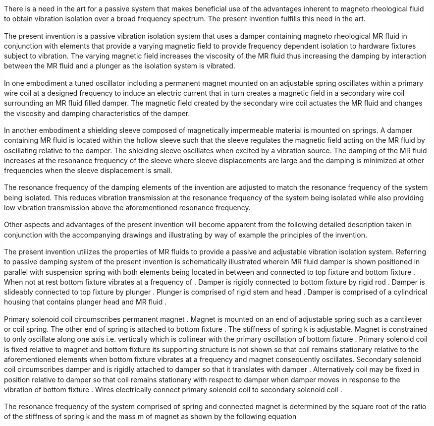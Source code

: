 There is a need in the art for a passive system that makes beneficial use of the advantages inherent to magneto rheological fluid to obtain vibration isolation over a broad frequency spectrum. The present invention fulfills this need in the art.

The present invention is a passive vibration isolation system that uses a damper containing magneto rheological MR fluid in conjunction with elements that provide a varying magnetic field to provide frequency dependent isolation to hardware fixtures subject to vibration. The varying magnetic field increases the viscosity of the MR fluid thus increasing the damping by interaction between the MR fluid and a plunger as the isolation system is vibrated.

In one embodiment a tuned oscillator including a permanent magnet mounted on an adjustable spring oscillates within a primary wire coil at a designed frequency to induce an electric current that in turn creates a magnetic field in a secondary wire coil surrounding an MR fluid filled damper. The magnetic field created by the secondary wire coil actuates the MR fluid and changes the viscosity and damping characteristics of the damper.

In another embodiment a shielding sleeve composed of magnetically impermeable material is mounted on springs. A damper containing MR fluid is located within the hollow sleeve such that the sleeve regulates the magnetic field acting on the MR fluid by oscillating relative to the damper. The shielding sleeve oscillates when excited by a vibration source. The damping of the MR fluid increases at the resonance frequency of the sleeve where sleeve displacements are large and the damping is minimized at other frequencies when the sleeve displacement is small.

The resonance frequency of the damping elements of the invention are adjusted to match the resonance frequency of the system being isolated. This reduces vibration transmission at the resonance frequency of the system being isolated while also providing low vibration transmission above the aforementioned resonance frequency.

Other aspects and advantages of the present invention will become apparent from the following detailed description taken in conjunction with the accompanying drawings and illustrating by way of example the principles of the invention.

The present invention utilizes the properties of MR fluids to provide a passive and adjustable vibration isolation system. Referring to passive damping system of the present invention is schematically illustrated wherein MR fluid damper is shown positioned in parallel with suspension spring with both elements being located in between and connected to top fixture and bottom fixture . When not at rest bottom fixture vibrates at a frequency of . Damper is rigidly connected to bottom fixture by rigid rod . Damper is slideably connected to top fixture by plunger . Plunger is comprised of rigid stem and head . Damper is comprised of a cylindrical housing that contains plunger head and MR fluid .

Primary solenoid coil circumscribes permanent magnet . Magnet is mounted on an end of adjustable spring such as a cantilever or coil spring. The other end of spring is attached to bottom fixture . The stiffness of spring k is adjustable. Magnet is constrained to only oscillate along one axis i.e. vertically which is collinear with the primary oscillation of bottom fixture . Primary solenoid coil is fixed relative to magnet and bottom fixture its supporting structure is not shown so that coil remains stationary relative to the aforementioned elements when bottom fixture vibrates at a frequency and magnet consequently oscillates. Secondary solenoid coil circumscribes damper and is rigidly attached to damper so that it translates with damper . Alternatively coil may be fixed in position relative to damper so that coil remains stationary with respect to damper when damper moves in response to the vibration of bottom fixture . Wires electrically connect primary solenoid coil to secondary solenoid coil .

The resonance frequency of the system comprised of spring and connected magnet is determined by the square root of the ratio of the stiffness of spring k and the mass m of magnet as shown by the following equation 
